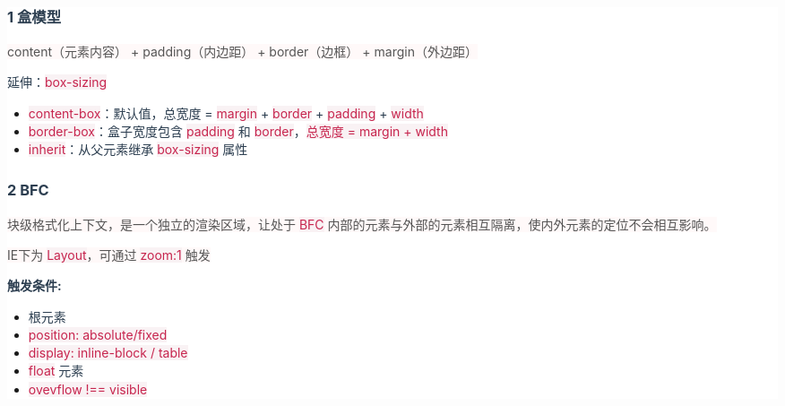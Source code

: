 ### <font style="color:rgb(44, 62, 80);">1 盒模型</font>
<font style="color:rgb(85, 85, 85);background-color:rgb(255, 249, 249);">content（元素内容） + padding（内边距） + border（边框） + margin（外边距）</font>

<font style="color:rgb(44, 62, 80);">延伸：</font><font style="color:rgb(199, 37, 78);background-color:rgb(249, 242, 244);">box-sizing</font>

+ <font style="color:rgb(199, 37, 78);background-color:rgb(249, 242, 244);">content-box</font><font style="color:rgb(44, 62, 80);">：默认值，总宽度 =</font><font style="color:rgb(44, 62, 80);"> </font><font style="color:rgb(199, 37, 78);background-color:rgb(249, 242, 244);">margin</font><font style="color:rgb(44, 62, 80);"> </font><font style="color:rgb(44, 62, 80);">+</font><font style="color:rgb(44, 62, 80);"> </font><font style="color:rgb(199, 37, 78);background-color:rgb(249, 242, 244);">border</font><font style="color:rgb(44, 62, 80);"> </font><font style="color:rgb(44, 62, 80);">+</font><font style="color:rgb(44, 62, 80);"> </font><font style="color:rgb(199, 37, 78);background-color:rgb(249, 242, 244);">padding</font><font style="color:rgb(44, 62, 80);"> </font><font style="color:rgb(44, 62, 80);">+</font><font style="color:rgb(44, 62, 80);"> </font><font style="color:rgb(199, 37, 78);background-color:rgb(249, 242, 244);">width</font>
+ <font style="color:rgb(199, 37, 78);background-color:rgb(249, 242, 244);">border-box</font><font style="color:rgb(44, 62, 80);">：盒子宽度包含</font><font style="color:rgb(44, 62, 80);"> </font><font style="color:rgb(199, 37, 78);background-color:rgb(249, 242, 244);">padding</font><font style="color:rgb(44, 62, 80);"> </font><font style="color:rgb(44, 62, 80);">和</font><font style="color:rgb(44, 62, 80);"> </font><font style="color:rgb(199, 37, 78);background-color:rgb(249, 242, 244);">border</font><font style="color:rgb(44, 62, 80);">，</font><font style="color:rgb(199, 37, 78);background-color:rgb(249, 242, 244);">总宽度 = margin + width</font>
+ <font style="color:rgb(199, 37, 78);background-color:rgb(249, 242, 244);">inherit</font><font style="color:rgb(44, 62, 80);">：从父元素继承</font><font style="color:rgb(44, 62, 80);"> </font><font style="color:rgb(199, 37, 78);background-color:rgb(249, 242, 244);">box-sizing</font><font style="color:rgb(44, 62, 80);"> </font><font style="color:rgb(44, 62, 80);">属性</font>

### [](https://www.123fe.net/docs/base/improve.html#_2-bfc)<font style="color:rgb(44, 62, 80);">2 BFC</font>
<font style="color:rgb(85, 85, 85);background-color:rgb(255, 249, 249);">块级格式化上下文，是一个独立的渲染区域，让处于</font><font style="color:rgb(85, 85, 85);background-color:rgb(255, 249, 249);"> </font><font style="color:rgb(199, 37, 78);background-color:rgb(249, 242, 244);">BFC</font><font style="color:rgb(85, 85, 85);background-color:rgb(255, 249, 249);"> </font><font style="color:rgb(85, 85, 85);background-color:rgb(255, 249, 249);">内部的元素与外部的元素相互隔离，使内外元素的定位不会相互影响。</font>

<font style="color:rgb(85, 85, 85);background-color:rgb(255, 249, 249);">IE下为</font><font style="color:rgb(85, 85, 85);background-color:rgb(255, 249, 249);"> </font><font style="color:rgb(199, 37, 78);background-color:rgb(249, 242, 244);">Layout</font><font style="color:rgb(85, 85, 85);background-color:rgb(255, 249, 249);">，可通过</font><font style="color:rgb(85, 85, 85);background-color:rgb(255, 249, 249);"> </font><font style="color:rgb(199, 37, 78);background-color:rgb(249, 242, 244);">zoom:1</font><font style="color:rgb(85, 85, 85);background-color:rgb(255, 249, 249);"> </font><font style="color:rgb(85, 85, 85);background-color:rgb(255, 249, 249);">触发</font>

**<font style="color:rgb(44, 62, 80);">触发条件:</font>**

+ <font style="color:rgb(44, 62, 80);">根元素</font>
+ <font style="color:rgb(199, 37, 78);background-color:rgb(249, 242, 244);">position: absolute/fixed</font>
+ <font style="color:rgb(199, 37, 78);background-color:rgb(249, 242, 244);">display: inline-block / table</font>
+ <font style="color:rgb(199, 37, 78);background-color:rgb(249, 242, 244);">float</font><font style="color:rgb(44, 62, 80);"> </font><font style="color:rgb(44, 62, 80);">元素</font>
+ <font style="color:rgb(199, 37, 78);background-color:rgb(249, 242, 244);">ovevflow !== visible</font>
